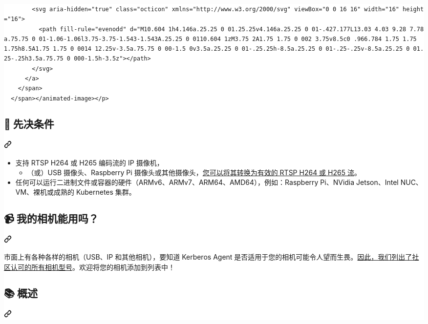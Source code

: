             <svg aria-hidden="true" class="octicon" xmlns="http://www.w3.org/2000/svg" viewBox="0 0 16 16" width="16" height="16">
              <path fill-rule="evenodd" d="M10.604 1h4.146a.25.25 0 01.25.25v4.146a.25.25 0 01-.427.177L13.03 4.03 9.28 7.78a.75.75 0 01-1.06-1.06l3.75-3.75-1.543-1.543A.25.25 0 0110.604 1zM3.75 2A1.75 1.75 0 002 3.75v8.5c0 .966.784 1.75 1.75 1.75h8.5A1.75 1.75 0 0014 12.25v-3.5a.75.75 0 00-1.5 0v3.5a.25.25 0 01-.25.25h-8.5a.25.25 0 01-.25-.25v-8.5a.25.25 0 01.25-.25h3.5a.75.75 0 000-1.5h-3.5z"></path>
            </svg>
          </a>
        </span>
      </span></animated-image></p>
<div class="markdown-heading" dir="auto"><h2 tabindex="-1" class="heading-element" dir="auto"><font style="vertical-align: inherit;"><font style="vertical-align: inherit;">🤔 先决条件</font></font></h2><a id="user-content-thinking-prerequisites" class="anchor" aria-label="永久链接：:思考：先决条件" href="#thinking-prerequisites"><svg class="octicon octicon-link" viewBox="0 0 16 16" version="1.1" width="16" height="16" aria-hidden="true"><path d="m7.775 3.275 1.25-1.25a3.5 3.5 0 1 1 4.95 4.95l-2.5 2.5a3.5 3.5 0 0 1-4.95 0 .751.751 0 0 1 .018-1.042.751.751 0 0 1 1.042-.018 1.998 1.998 0 0 0 2.83 0l2.5-2.5a2.002 2.002 0 0 0-2.83-2.83l-1.25 1.25a.751.751 0 0 1-1.042-.018.751.751 0 0 1-.018-1.042Zm-4.69 9.64a1.998 1.998 0 0 0 2.83 0l1.25-1.25a.751.751 0 0 1 1.042.018.751.751 0 0 1 .018 1.042l-1.25 1.25a3.5 3.5 0 1 1-4.95-4.95l2.5-2.5a3.5 3.5 0 0 1 4.95 0 .751.751 0 0 1-.018 1.042.751.751 0 0 1-1.042.018 1.998 1.998 0 0 0-2.83 0l-2.5 2.5a1.998 1.998 0 0 0 0 2.83Z"></path></svg></a></div>
<ul dir="auto">
<li><font style="vertical-align: inherit;"><font style="vertical-align: inherit;">支持 RTSP H264 或 H265 编码流的 IP 摄像机，
</font></font><ul dir="auto">
<li><font style="vertical-align: inherit;"><font style="vertical-align: inherit;">（或）USB 摄像头、Raspberry Pi 摄像头或其他摄像头，</font></font><a href="https://github.com/kerberos-io/camera-to-rtsp"><font style="vertical-align: inherit;"><font style="vertical-align: inherit;">您可以将其转换为有效的 RTSP H264 或 H265 流</font></font></a><font style="vertical-align: inherit;"><font style="vertical-align: inherit;">。</font></font></li>
</ul>
</li>
<li><font style="vertical-align: inherit;"><font style="vertical-align: inherit;">任何可以运行二进制文件或容器的硬件（ARMv6、ARMv7、ARM64、AMD64），例如：Raspberry Pi、NVidia Jetson、Intel NUC、VM、裸机或成熟的 Kubernetes 集群。</font></font></li>
</ul>
<div class="markdown-heading" dir="auto"><h2 tabindex="-1" class="heading-element" dir="auto"><font style="vertical-align: inherit;"><font style="vertical-align: inherit;">📹 我的相机能用吗？</font></font></h2><a id="user-content-video_camera-is-my-camera-working" class="anchor" aria-label="永久链接：：video_camera：我的相机可以正常工作吗？" href="#video_camera-is-my-camera-working"><svg class="octicon octicon-link" viewBox="0 0 16 16" version="1.1" width="16" height="16" aria-hidden="true"><path d="m7.775 3.275 1.25-1.25a3.5 3.5 0 1 1 4.95 4.95l-2.5 2.5a3.5 3.5 0 0 1-4.95 0 .751.751 0 0 1 .018-1.042.751.751 0 0 1 1.042-.018 1.998 1.998 0 0 0 2.83 0l2.5-2.5a2.002 2.002 0 0 0-2.83-2.83l-1.25 1.25a.751.751 0 0 1-1.042-.018.751.751 0 0 1-.018-1.042Zm-4.69 9.64a1.998 1.998 0 0 0 2.83 0l1.25-1.25a.751.751 0 0 1 1.042.018.751.751 0 0 1 .018 1.042l-1.25 1.25a3.5 3.5 0 1 1-4.95-4.95l2.5-2.5a3.5 3.5 0 0 1 4.95 0 .751.751 0 0 1-.018 1.042.751.751 0 0 1-1.042.018 1.998 1.998 0 0 0-2.83 0l-2.5 2.5a1.998 1.998 0 0 0 0 2.83Z"></path></svg></a></div>
<p dir="auto"><font style="vertical-align: inherit;"><font style="vertical-align: inherit;">市面上有各种各样的相机（USB、IP 和其他相机），要知道 Kerberos Agent 是否适用于您的相机可能令人望而生畏。</font></font><a href="https://github.com/kerberos-io/agent/issues/59" data-hovercard-type="issue" data-hovercard-url="/kerberos-io/agent/issues/59/hovercard"><font style="vertical-align: inherit;"><font style="vertical-align: inherit;">因此，我们列出了社区认可的所有相机型号</font></font></a><font style="vertical-align: inherit;"><font style="vertical-align: inherit;">。欢迎将您的相机添加到列表中！</font></font></p>
<div class="markdown-heading" dir="auto"><h2 tabindex="-1" class="heading-element" dir="auto"><font style="vertical-align: inherit;"><font style="vertical-align: inherit;">📚 概述</font></font></h2><a id="user-content-books-overview" class="anchor" aria-label="永久链接：:books: 概述" href="#books-overview"><svg class="octicon octicon-link" viewBox="0 0 16 16" version="1.1" width="16" height="16" aria-hidden="true"><path d="m7.775 3.275 1.25-1.25a3.5 3.5 0 1 1 4.95 4.95l-2.5 2.5a3.5 3.5 0 0 1-4.95 0 .751.751 0 0 1 .018-1.042.751.751 0 0 1 1.042-.018 1.998 1.998 0 0 0 2.83 0l2.5-2.5a2.002 2.002 0 0 0-2.83-2.83l-1.25 1.25a.751.751 0 0 1-1.042-.018.751.751 0 0 1-.018-1.042Zm-4.69 9.64a1.998 1.998 0 0 0 2.83 0l1.25-1.25a.751.751 0 0 1 1.042.018.751.751 0 0 1 .018 1.042l-1.25 1.25a3.5 3.5 0 1 1-4.95-4.95l2.5-2.5a3.5 3.5 0 0 1 4.95 0 .751.751 0 0 1-.018 1.042.751.751 0 0 1-1.042.018 1.998 1.998 0 0 0-2.83 0l-2.5 2.5a1.998 1.998 0 0 0 0 2.83Z"></path></svg></a></div>